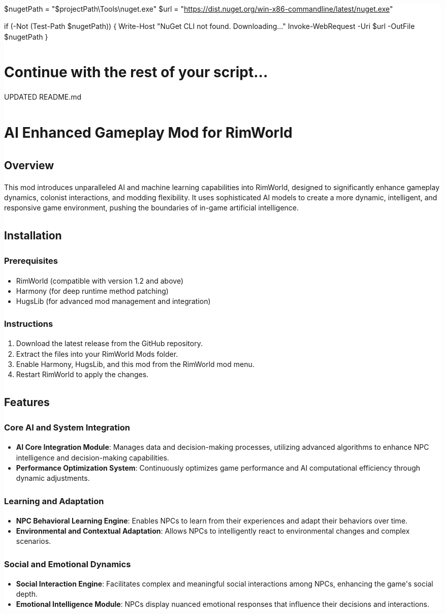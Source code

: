 $nugetPath = "$projectPath\Tools\nuget.exe"
$url = "https://dist.nuget.org/win-x86-commandline/latest/nuget.exe"

if (-Not (Test-Path $nugetPath)) {
    Write-Host "NuGet CLI not found. Downloading..."
    Invoke-WebRequest -Uri $url -OutFile $nugetPath
}

# Continue with the rest of your script...

UPDATED README.md 
# AI Enhanced Gameplay Mod for RimWorld

## Overview
This mod introduces unparalleled AI and machine learning capabilities into RimWorld, designed to significantly enhance gameplay dynamics, colonist interactions, and modding flexibility. It uses sophisticated AI models to create a more dynamic, intelligent, and responsive game environment, pushing the boundaries of in-game artificial intelligence.

## Installation

### Prerequisites
- RimWorld (compatible with version 1.2 and above)
- Harmony (for deep runtime method patching)
- HugsLib (for advanced mod management and integration)

### Instructions
1. Download the latest release from the GitHub repository.
2. Extract the files into your RimWorld Mods folder.
3. Enable Harmony, HugsLib, and this mod from the RimWorld mod menu.
4. Restart RimWorld to apply the changes.

## Features

### Core AI and System Integration
- **AI Core Integration Module**: Manages data and decision-making processes, utilizing advanced algorithms to enhance NPC intelligence and decision-making capabilities.
- **Performance Optimization System**: Continuously optimizes game performance and AI computational efficiency through dynamic adjustments.

### Learning and Adaptation
- **NPC Behavioral Learning Engine**: Enables NPCs to learn from their experiences and adapt their behaviors over time.
- **Environmental and Contextual Adaptation**: Allows NPCs to intelligently react to environmental changes and complex scenarios.

### Social and Emotional Dynamics
- **Social Interaction Engine**: Facilitates complex and meaningful social interactions among NPCs, enhancing the game's social depth.
- **Emotional Intelligence Module**: NPCs display nuanced emotional responses that influence their decisions and interactions.
